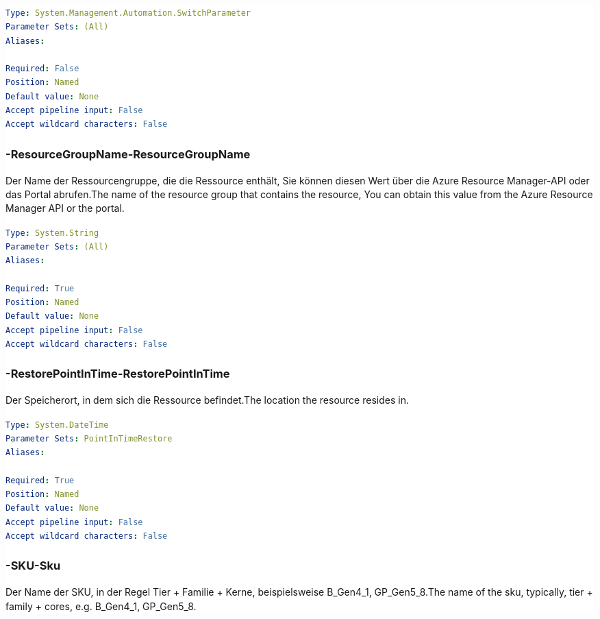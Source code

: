 ```yaml
Type: System.Management.Automation.SwitchParameter
Parameter Sets: (All)
Aliases:

Required: False
Position: Named
Default value: None
Accept pipeline input: False
Accept wildcard characters: False
```

### <span data-ttu-id="2161d-128">-ResourceGroupName</span><span class="sxs-lookup"><span data-stu-id="2161d-128">-ResourceGroupName</span></span>
<span data-ttu-id="2161d-129">Der Name der Ressourcengruppe, die die Ressource enthält, Sie können diesen Wert über die Azure Resource Manager-API oder das Portal abrufen.</span><span class="sxs-lookup"><span data-stu-id="2161d-129">The name of the resource group that contains the resource, You can obtain this value from the Azure Resource Manager API or the portal.</span></span>

```yaml
Type: System.String
Parameter Sets: (All)
Aliases:

Required: True
Position: Named
Default value: None
Accept pipeline input: False
Accept wildcard characters: False
```

### <span data-ttu-id="2161d-130">-RestorePointInTime</span><span class="sxs-lookup"><span data-stu-id="2161d-130">-RestorePointInTime</span></span>
<span data-ttu-id="2161d-131">Der Speicherort, in dem sich die Ressource befindet.</span><span class="sxs-lookup"><span data-stu-id="2161d-131">The location the resource resides in.</span></span>

```yaml
Type: System.DateTime
Parameter Sets: PointInTimeRestore
Aliases:

Required: True
Position: Named
Default value: None
Accept pipeline input: False
Accept wildcard characters: False
```

### <span data-ttu-id="2161d-132">-SKU</span><span class="sxs-lookup"><span data-stu-id="2161d-132">-Sku</span></span>
<span data-ttu-id="2161d-133">Der Name der SKU, in der Regel Tier + Familie + Kerne, beispielsweise B_Gen4_1, GP_Gen5_8.</span><span class="sxs-lookup"><span data-stu-id="2161d-133">The name of the sku, typically, tier + family + cores, e.g. B_Gen4_1, GP_Gen5_8.</span></span>
